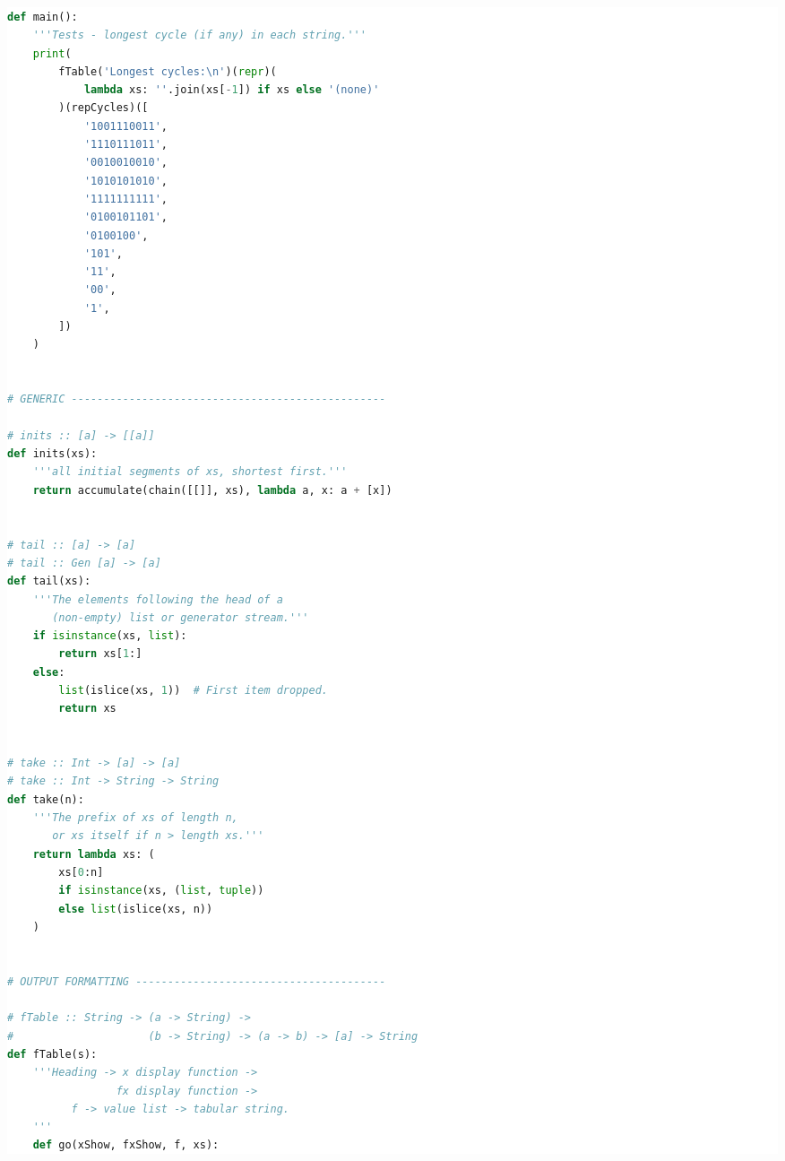 ```python
def main():
    '''Tests - longest cycle (if any) in each string.'''
    print(
        fTable('Longest cycles:\n')(repr)(
            lambda xs: ''.join(xs[-1]) if xs else '(none)'
        )(repCycles)([
            '1001110011',
            '1110111011',
            '0010010010',
            '1010101010',
            '1111111111',
            '0100101101',
            '0100100',
            '101',
            '11',
            '00',
            '1',
        ])
    )


# GENERIC -------------------------------------------------

# inits :: [a] -> [[a]]
def inits(xs):
    '''all initial segments of xs, shortest first.'''
    return accumulate(chain([[]], xs), lambda a, x: a + [x])


# tail :: [a] -> [a]
# tail :: Gen [a] -> [a]
def tail(xs):
    '''The elements following the head of a
       (non-empty) list or generator stream.'''
    if isinstance(xs, list):
        return xs[1:]
    else:
        list(islice(xs, 1))  # First item dropped.
        return xs


# take :: Int -> [a] -> [a]
# take :: Int -> String -> String
def take(n):
    '''The prefix of xs of length n,
       or xs itself if n > length xs.'''
    return lambda xs: (
        xs[0:n]
        if isinstance(xs, (list, tuple))
        else list(islice(xs, n))
    )


# OUTPUT FORMATTING ---------------------------------------

# fTable :: String -> (a -> String) ->
#                     (b -> String) -> (a -> b) -> [a] -> String
def fTable(s):
    '''Heading -> x display function ->
                 fx display function ->
          f -> value list -> tabular string.
    '''
    def go(xShow, fxShow, f, xs):
```